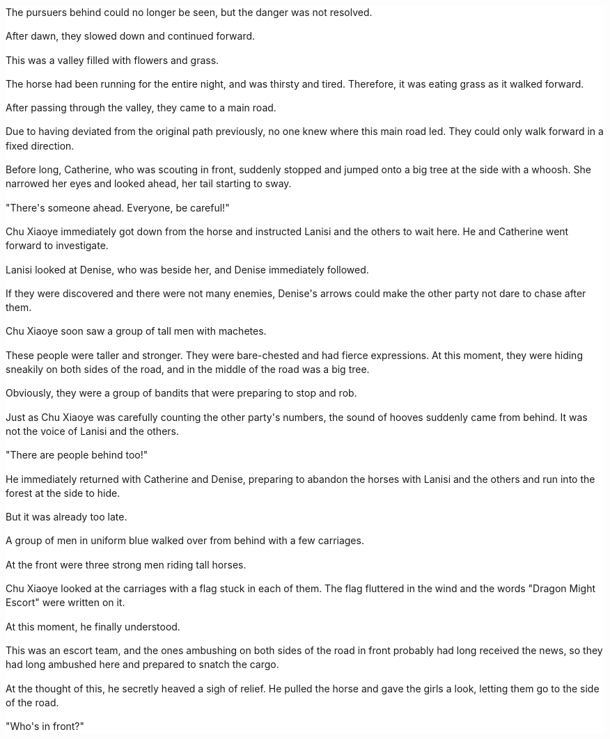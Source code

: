 The pursuers behind could no longer be seen, but the danger was not resolved.

After dawn, they slowed down and continued forward.

This was a valley filled with flowers and grass.

The horse had been running for the entire night, and was thirsty and tired. Therefore, it was eating grass as it walked forward.

After passing through the valley, they came to a main road.

Due to having deviated from the original path previously, no one knew where this main road led. They could only walk forward in a fixed direction.

Before long, Catherine, who was scouting in front, suddenly stopped and jumped onto a big tree at the side with a whoosh. She narrowed her eyes and looked ahead, her tail starting to sway.

"There's someone ahead. Everyone, be careful\!"

Chu Xiaoye immediately got down from the horse and instructed Lanisi and the others to wait here. He and Catherine went forward to investigate.

Lanisi looked at Denise, who was beside her, and Denise immediately followed.

If they were discovered and there were not many enemies, Denise's arrows could make the other party not dare to chase after them.

Chu Xiaoye soon saw a group of tall men with machetes.

These people were taller and stronger. They were bare-chested and had fierce expressions. At this moment, they were hiding sneakily on both sides of the road, and in the middle of the road was a big tree.

Obviously, they were a group of bandits that were preparing to stop and rob.

Just as Chu Xiaoye was carefully counting the other party's numbers, the sound of hooves suddenly came from behind. It was not the voice of Lanisi and the others.

"There are people behind too\!"

He immediately returned with Catherine and Denise, preparing to abandon the horses with Lanisi and the others and run into the forest at the side to hide.

But it was already too late.

A group of men in uniform blue walked over from behind with a few carriages.

At the front were three strong men riding tall horses.

Chu Xiaoye looked at the carriages with a flag stuck in each of them. The flag fluttered in the wind and the words "Dragon Might Escort" were written on it.

At this moment, he finally understood.

This was an escort team, and the ones ambushing on both sides of the road in front probably had long received the news, so they had long ambushed here and prepared to snatch the cargo.

At the thought of this, he secretly heaved a sigh of relief. He pulled the horse and gave the girls a look, letting them go to the side of the road.

"Who's in front?"
